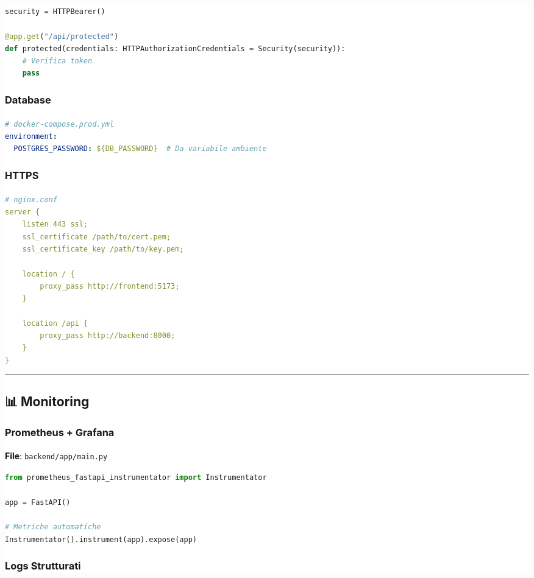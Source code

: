 ```python
security = HTTPBearer()

@app.get("/api/protected")
def protected(credentials: HTTPAuthorizationCredentials = Security(security)):
    # Verifica token
    pass
```

### Database
```yaml
# docker-compose.prod.yml
environment:
  POSTGRES_PASSWORD: ${DB_PASSWORD}  # Da variabile ambiente
```

### HTTPS
```yaml
# nginx.conf
server {
    listen 443 ssl;
    ssl_certificate /path/to/cert.pem;
    ssl_certificate_key /path/to/key.pem;

    location / {
        proxy_pass http://frontend:5173;
    }

    location /api {
        proxy_pass http://backend:8000;
    }
}
```

---

## 📊 Monitoring

### Prometheus + Grafana

**File**: `backend/app/main.py`

```python
from prometheus_fastapi_instrumentator import Instrumentator

app = FastAPI()

# Metriche automatiche
Instrumentator().instrument(app).expose(app)
```

### Logs Strutturati

